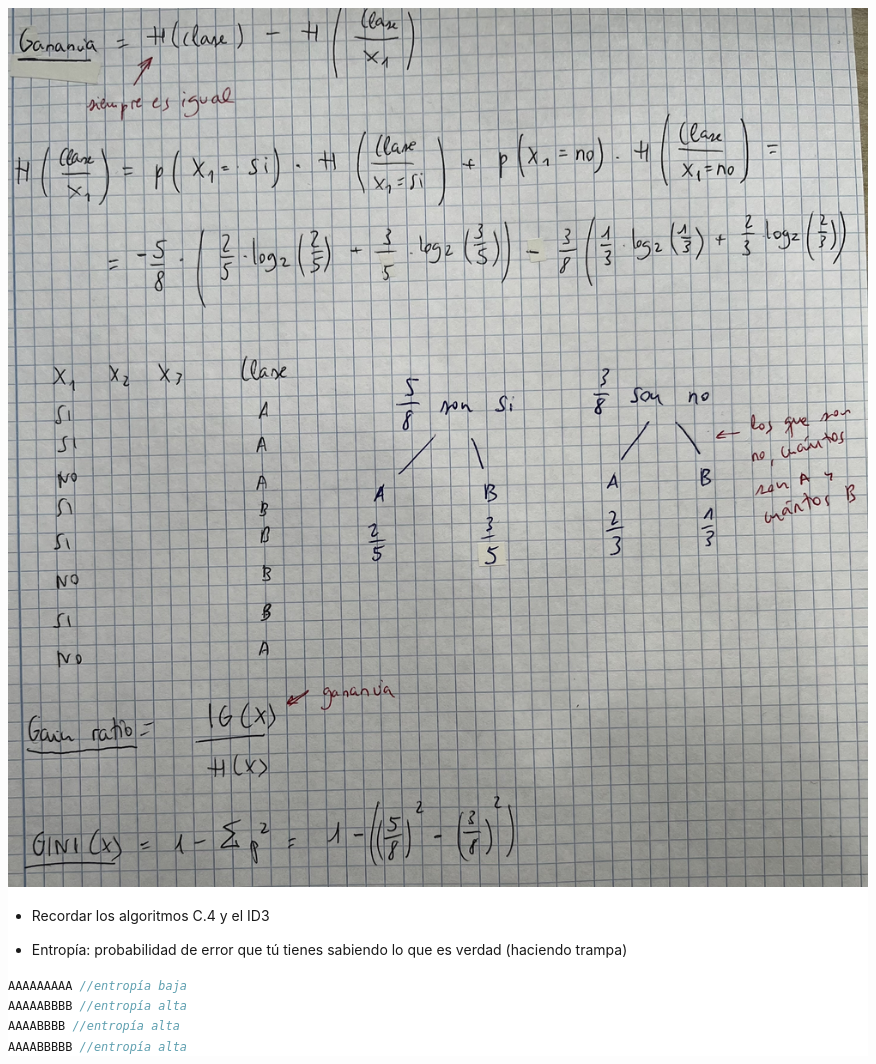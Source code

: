 ![](img/IMG_6162.jpeg)

- Recordar los algoritmos C.4 y el ID3

- Entropía: probabilidad de error que tú tienes sabiendo lo que es verdad (haciendo trampa)

````java
AAAAAAAAA //entropía baja
AAAAABBBB //entropía alta
AAAABBBB //entropía alta
AAAABBBBB //entropía alta
````
